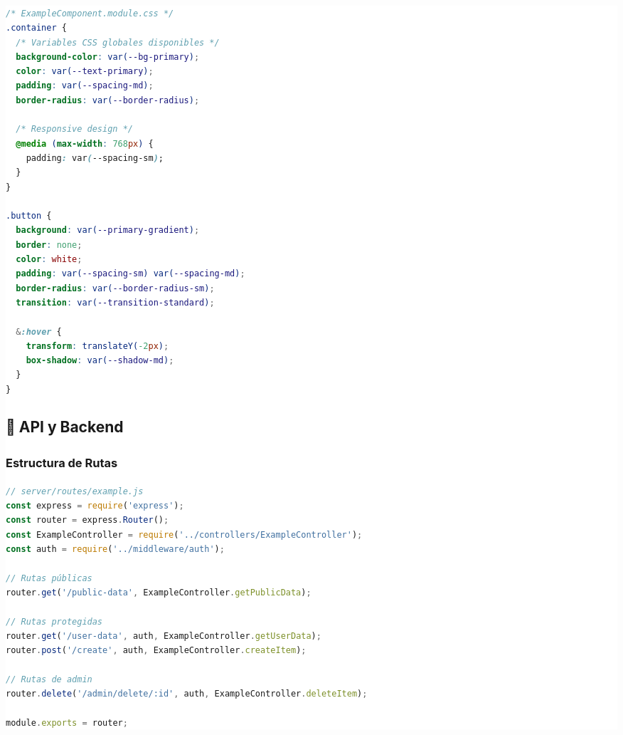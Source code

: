 ```css
/* ExampleComponent.module.css */
.container {
  /* Variables CSS globales disponibles */
  background-color: var(--bg-primary);
  color: var(--text-primary);
  padding: var(--spacing-md);
  border-radius: var(--border-radius);
  
  /* Responsive design */
  @media (max-width: 768px) {
    padding: var(--spacing-sm);
  }
}

.button {
  background: var(--primary-gradient);
  border: none;
  color: white;
  padding: var(--spacing-sm) var(--spacing-md);
  border-radius: var(--border-radius-sm);
  transition: var(--transition-standard);
  
  &:hover {
    transform: translateY(-2px);
    box-shadow: var(--shadow-md);
  }
}
```

## 🔌 API y Backend

### **Estructura de Rutas**
```javascript
// server/routes/example.js
const express = require('express');
const router = express.Router();
const ExampleController = require('../controllers/ExampleController');
const auth = require('../middleware/auth');

// Rutas públicas
router.get('/public-data', ExampleController.getPublicData);

// Rutas protegidas
router.get('/user-data', auth, ExampleController.getUserData);
router.post('/create', auth, ExampleController.createItem);

// Rutas de admin
router.delete('/admin/delete/:id', auth, ExampleController.deleteItem);

module.exports = router;
```
